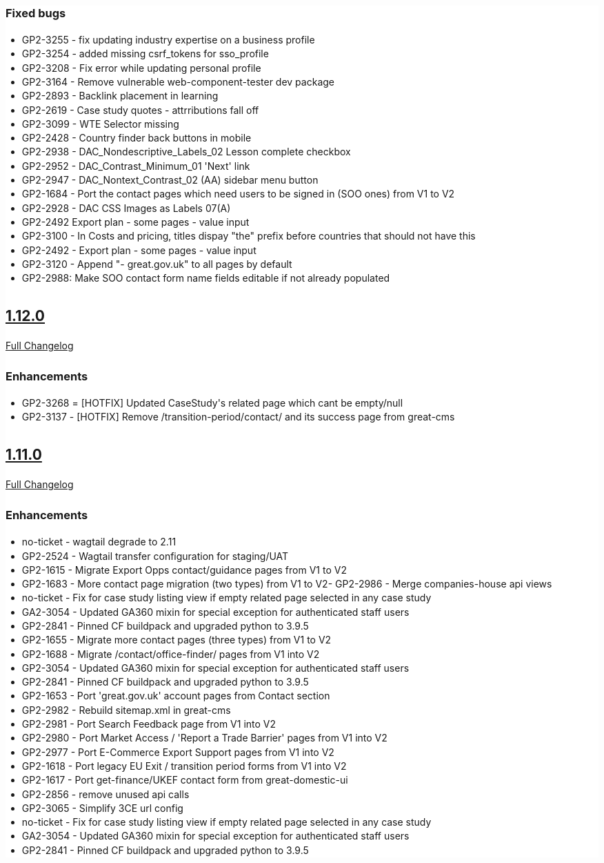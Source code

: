 
### Fixed bugs

- GP2-3255 - fix updating industry expertise on a business profile
- GP2-3254 - added missing csrf_tokens for sso_profile
- GP2-3208 - Fix error while updating personal profile
- GP2-3164 - Remove vulnerable web-component-tester dev package
- GP2-2893 - Backlink placement in learning
- GP2-2619 - Case study quotes - attrributions fall off
- GP2-3099 - WTE Selector missing
- GP2-2428 - Country finder back buttons in mobile
- GP2-2938 - DAC_Nondescriptive_Labels_02 Lesson complete checkbox
- GP2-2952 - DAC_Contrast_Minimum_01 'Next' link
- GP2-2947 - DAC_Nontext_Contrast_02 (AA) sidebar menu button
- GP2-1684 - Port the contact pages which need users to be signed in (SOO ones) from V1 to V2
- GP2-2928 - DAC CSS Images as Labels 07(A)
- GP2-2492 Export plan - some pages - value input
- GP2-3100 - In Costs and pricing, titles dispay "the" prefix before countries that should not have this
- GP2-2492 - Export plan - some pages - value input
- GP2-3120 - Append "- great.gov.uk" to all pages by default
- GP2-2988: Make SOO contact form name fields editable if not already populated

## [1.12.0](https://github.com/uktrade/great-cms/releases/tag/1.12.0)

[Full Changelog](https://github.com/uktrade/great-cms/compare/1.11.0...1.12.0)

### Enhancements

- GP2-3268 = [HOTFIX] Updated CaseStudy's related page which cant be empty/null
- GP2-3137 - [HOTFIX] Remove /transition-period/contact/ and its success page from great-cms

## [1.11.0](https://github.com/uktrade/great-cms/releases/tag/1.11.0)

[Full Changelog](https://github.com/uktrade/great-cms/compare/1.10.0...1.11.0)

### Enhancements

- no-ticket - wagtail degrade to 2.11
- GP2-2524 - Wagtail transfer configuration for staging/UAT
- GP2-1615 - Migrate Export Opps contact/guidance pages from V1 to V2
- GP2-1683 - More contact page migration (two types) from V1 to V2- GP2-2986 - Merge companies-house api views
- no-ticket - Fix for case study listing view if empty related page selected in any case study
- GA2-3054 - Updated GA360 mixin for special exception for authenticated staff users
- GP2-2841 - Pinned CF buildpack and upgraded python to 3.9.5
- GP2-1655 - Migrate more contact pages (three types) from V1 to V2
- GP2-1688 - Migrate /contact/office-finder/ pages from V1 into V2
- GP2-3054 - Updated GA360 mixin for special exception for authenticated staff users
- GP2-2841 - Pinned CF buildpack and upgraded python to 3.9.5
- GP2-1653 - Port 'great.gov.uk' account pages from Contact section
- GP2-2982 - Rebuild sitemap.xml in great-cms
- GP2-2981 - Port Search Feedback page from V1 into V2
- GP2-2980 - Port Market Access / 'Report a Trade Barrier' pages from V1 into V2
- GP2-2977 - Port E-Commerce Export Support pages from V1 into V2
- GP2-1618 - Port legacy EU Exit / transition period forms from V1 into V2
- GP2-1617 - Port get-finance/UKEF contact form from great-domestic-ui
- GP2-2856 - remove unused api calls
- GP2-3065 - Simplify 3CE url config
- no-ticket - Fix for case study listing view if empty related page selected in any case study
- GA2-3054 - Updated GA360 mixin for special exception for authenticated staff users
- GP2-2841 - Pinned CF buildpack and upgraded python to 3.9.5